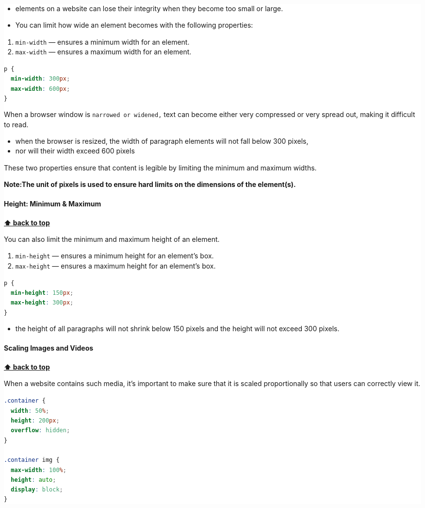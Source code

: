 - elements on a website can lose their integrity when they become too small or large.

- You can limit how wide an element becomes with the following properties:

1. `min-width` — ensures a minimum width for an element.
2. `max-width` — ensures a maximum width for an element.

```css
p {
  min-width: 300px;
  max-width: 600px;
}
```

When a browser window is `narrowed or widened,` text can become either very compressed or very spread out, making it difficult to read.

- when the browser is resized, the width of paragraph elements will not fall below 300 pixels,
- nor will their width exceed 600 pixels

These two properties ensure that content is legible by limiting the minimum and maximum widths.

**Note:The unit of pixels is used to ensure hard limits on the dimensions of the element(s).**

#### Height: Minimum & Maximum

**[⬆ back to top](#table-of-contents)**

You can also limit the minimum and maximum height of an element.

1. `min-height` — ensures a minimum height for an element’s box.
2. `max-height` — ensures a maximum height for an element’s box.

```css
p {
  min-height: 150px;
  max-height: 300px;
}
```

- the height of all paragraphs will not shrink below 150 pixels and the height will not exceed 300 pixels.

#### Scaling Images and Videos

**[⬆ back to top](#table-of-contents)**

When a website contains such media, it’s important to make sure that it is scaled proportionally so that users can correctly view it.

```css
.container {
  width: 50%;
  height: 200px;
  overflow: hidden;
}

.container img {
  max-width: 100%;
  height: auto;
  display: block;
}
```
